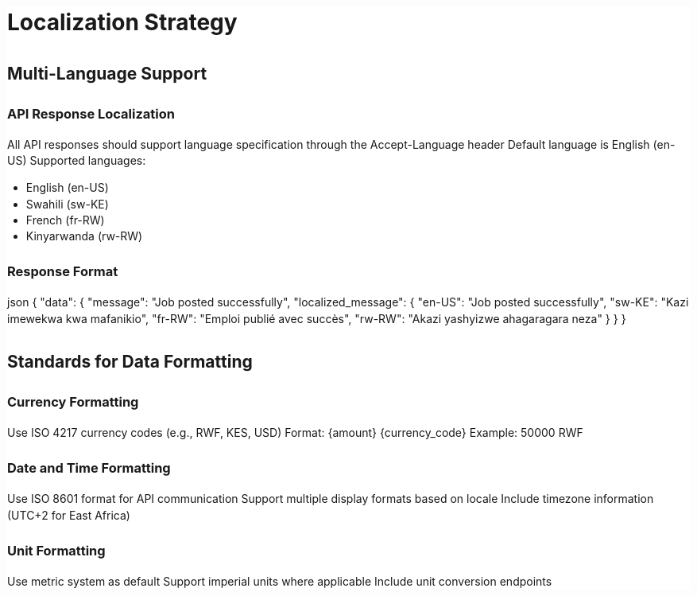 # Localization Strategy

## Multi-Language Support

### API Response Localization

All API responses should support language specification through the Accept-Language header
Default language is English (en-US)
Supported languages:

- English (en-US)
- Swahili (sw-KE)
- French (fr-RW)
- Kinyarwanda (rw-RW)

### Response Format

json
{
"data": {
"message": "Job posted successfully",
"localized_message": {
"en-US": "Job posted successfully",
"sw-KE": "Kazi imewekwa kwa mafanikio",
"fr-RW": "Emploi publié avec succès",
"rw-RW": "Akazi yashyizwe ahagaragara neza"
}
}
}

## Standards for Data Formatting

### Currency Formatting

Use ISO 4217 currency codes (e.g., RWF, KES, USD)
Format: {amount} {currency_code}
Example: 50000 RWF

### Date and Time Formatting

Use ISO 8601 format for API communication
Support multiple display formats based on locale
Include timezone information (UTC+2 for East Africa)

### Unit Formatting

Use metric system as default
Support imperial units where applicable
Include unit conversion endpoints
